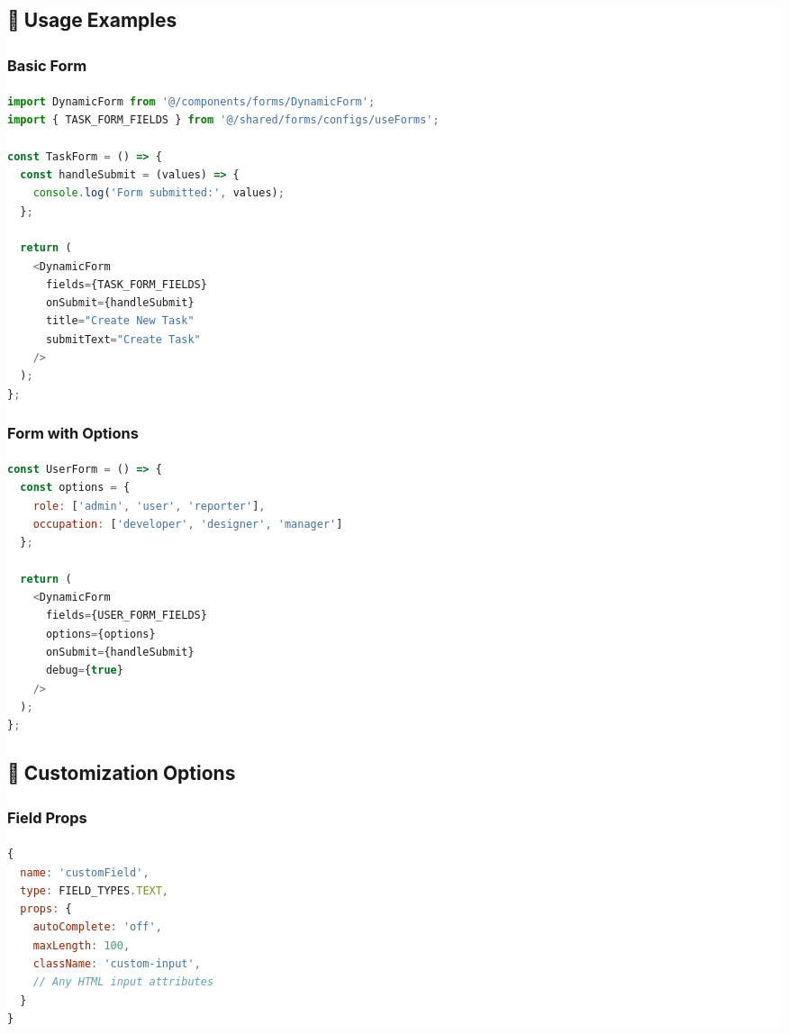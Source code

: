 ## 🎨 **Usage Examples**

### **Basic Form**
```javascript
import DynamicForm from '@/components/forms/DynamicForm';
import { TASK_FORM_FIELDS } from '@/shared/forms/configs/useForms';

const TaskForm = () => {
  const handleSubmit = (values) => {
    console.log('Form submitted:', values);
  };

  return (
    <DynamicForm
      fields={TASK_FORM_FIELDS}
      onSubmit={handleSubmit}
      title="Create New Task"
      submitText="Create Task"
    />
  );
};
```

### **Form with Options**
```javascript
const UserForm = () => {
  const options = {
    role: ['admin', 'user', 'reporter'],
    occupation: ['developer', 'designer', 'manager']
  };

  return (
    <DynamicForm
      fields={USER_FORM_FIELDS}
      options={options}
      onSubmit={handleSubmit}
      debug={true}
    />
  );
};
```

## 🔧 **Customization Options**

### **Field Props**
```javascript
{
  name: 'customField',
  type: FIELD_TYPES.TEXT,
  props: {
    autoComplete: 'off',
    maxLength: 100,
    className: 'custom-input',
    // Any HTML input attributes
  }
}
```


  [FIELD_TYPES.TEXT]: {